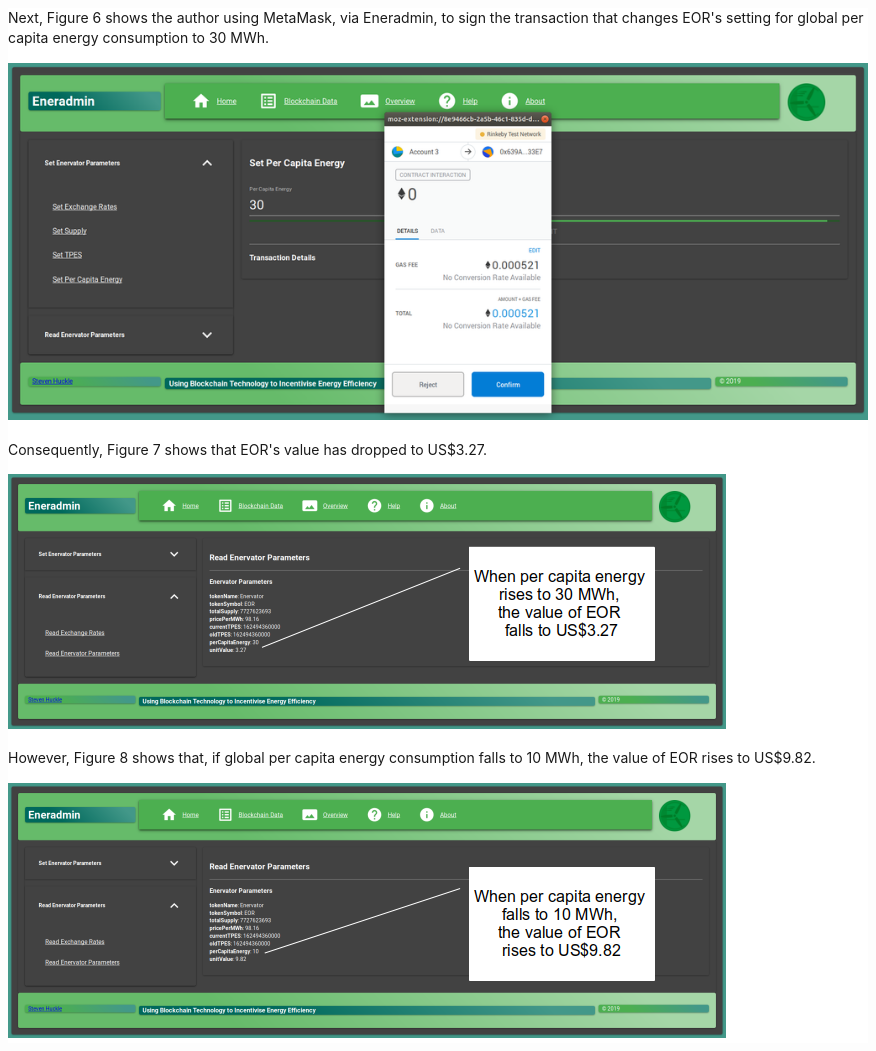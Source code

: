 Next, Figure 6 shows the author using MetaMask, via Eneradmin, to sign the transaction that changes EOR's setting for global per capita energy consumption to 30 MWh.

![Figure 6: Setting per capita energy consumption at 30 MWh](images/eneradminSetPCE.png)

Consequently, Figure 7 shows that EOR's value has dropped to US$3.27.

![Figure 7: The value of EOR after setting per capita energy consumption at 30 MWh](images/eneradmin30PCE.png)

However, Figure 8 shows that, if global per capita energy consumption falls to 10 MWh, the value of EOR rises to US$9.82.

![Figure 8: The value of EOR after setting per capita energy consumption at 10 MWh](images/eneradmin10PCE.png)
